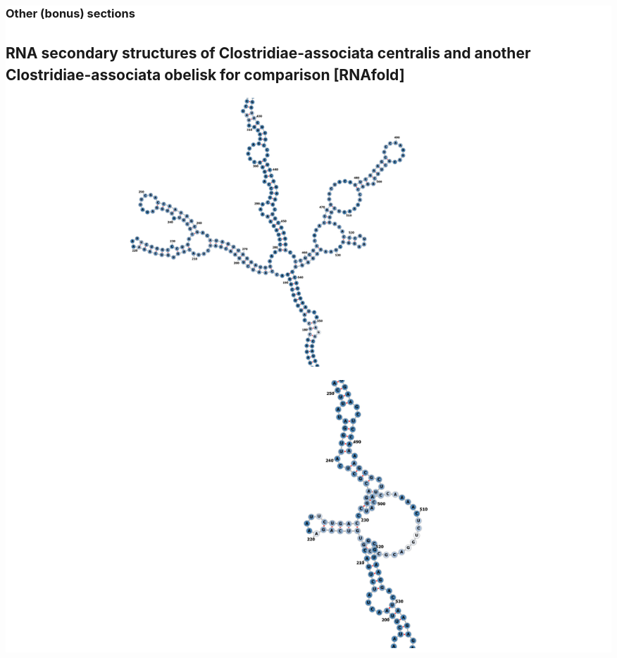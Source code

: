 

### Other (bonus) sections

## RNA secondary structures of Clostridiae-associata centralis and another Clostridiae-associata obelisk for comparison [RNAfold]

![Fig. 1B: RNA secondary structure of Clostridiae-associata centralis (determined by RNAfold)](img/rna2.png)



![Fig. 1C: RNA secondary structure of Clostridiae-associata obelisk in cluster (SRA accession: ERR1960626) (determined by RNAfold)](img/rna1.png)

